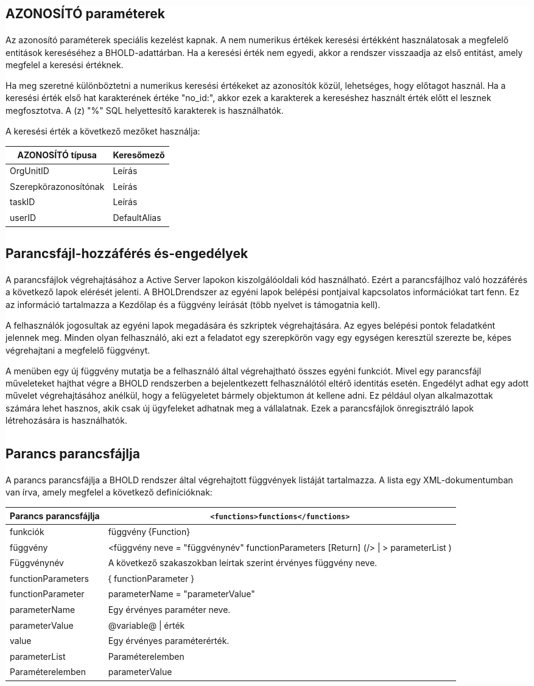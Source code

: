 ## <a name="id-parameters"></a>AZONOSÍTÓ paraméterek
Az azonosító paraméterek speciális kezelést kapnak. A nem numerikus értékek keresési értékként használatosak a megfelelő entitások kereséséhez a BHOLD-adattárban. Ha a keresési érték nem egyedi, akkor a rendszer visszaadja az első entitást, amely megfelel a keresési értéknek.

Ha meg szeretné különböztetni a numerikus keresési értékeket az azonosítók közül, lehetséges, hogy előtagot használ. Ha a keresési érték első hat karakterének értéke "no_id:", akkor ezek a karakterek a kereséshez használt érték előtt el lesznek megfosztotva. A (z) "%" SQL helyettesítő karakterek is használhatók.

A keresési érték a következő mezőket használja:

| AZONOSÍTÓ típusa   | Keresőmező |
|---|---|
| OrgUnitID | Leírás  |
| Szerepkörazonosítónak    | Leírás  |
| taskID    | Leírás  |
| userID    | DefaultAlias |

## <a name="script-access-and-permissions"></a>Parancsfájl-hozzáférés és-engedélyek
A parancsfájlok végrehajtásához a Active Server lapokon kiszolgálóoldali kód használható. Ezért a parancsfájlhoz való hozzáférés a következő lapok elérését jelenti. A BHOLDrendszer az egyéni lapok belépési pontjaival kapcsolatos információkat tart fenn. Ez az információ tartalmazza a Kezdőlap és a függvény leírását (több nyelvet is támogatnia kell).

A felhasználók jogosultak az egyéni lapok megadására és szkriptek végrehajtására. Az egyes belépési pontok feladatként jelennek meg. Minden olyan felhasználó, aki ezt a feladatot egy szerepkörön vagy egy egységen keresztül szerezte be, képes végrehajtani a megfelelő függvényt.

A menüben egy új függvény mutatja be a felhasználó által végrehajtható összes egyéni funkciót. Mivel egy parancsfájl műveleteket hajthat végre a BHOLD rendszerben a bejelentkezett felhasználótól eltérő identitás esetén. Engedélyt adhat egy adott művelet végrehajtásához anélkül, hogy a felügyeletet bármely objektumon át kellene adni. Ez például olyan alkalmazottak számára lehet hasznos, akik csak új ügyfeleket adhatnak meg a vállalatnak. Ezek a parancsfájlok önregisztráló lapok létrehozására is használhatók.

## <a name="command-script"></a>Parancs parancsfájlja
A parancs parancsfájlja a BHOLD rendszer által végrehajtott függvények listáját tartalmazza. A lista egy XML-dokumentumban van írva, amely megfelel a következő definícióknak:


|   Parancs parancsfájlja   |              `<functions>functions</functions>`               |
|--------------------|---------------------------------------------------------------|
|     funkciók      |                      függvény {Function}                      |
|      függvény      | <függvény neve = "függvénynév" functionParameters [Return] (/> \| > parameterList </function>) |
|    Függvénynév    | A következő szakaszokban leírtak szerint érvényes függvény neve. |
| functionParameters |                     { functionParameter }                     |
| functionParameter  |               parameterName = "parameterValue"                |
|   parameterName    |                    Egy érvényes paraméter neve.                    |
|   parameterValue   |                      @variable@ \| érték                      |
|       value        |                   Egy érvényes paraméterérték.                    |
|   parameterList    |          <parameters> Paraméterelemben  </parameters>          |
|   Paraméterelemben    | <parameter name="parameterName"> parameterValue </parameter>  |